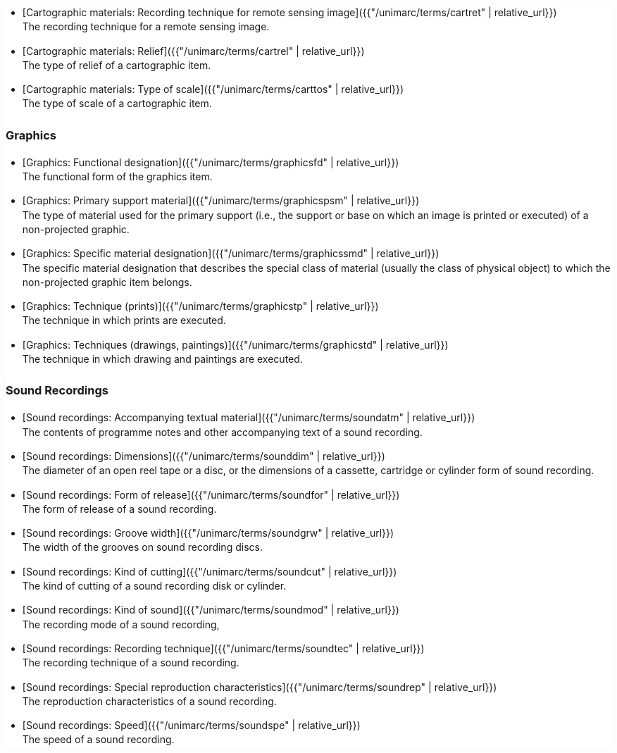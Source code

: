 * [Cartographic materials: Recording technique for remote sensing image]({{"/unimarc/terms/cartret" | relative_url}})  
The recording technique for a remote sensing image.

* [Cartographic materials: Relief]({{"/unimarc/terms/cartrel" | relative_url}})  
The type of relief of a cartographic item.

* [Cartographic materials: Type of scale]({{"/unimarc/terms/carttos" | relative_url}})  
The type of scale of a cartographic item.

### Graphics

* [Graphics: Functional designation]({{"/unimarc/terms/graphicsfd" | relative_url}})  
The functional form of the graphics item.

* [Graphics: Primary support material]({{"/unimarc/terms/graphicspsm" | relative_url}})  
The type of material used for the primary support (i.e., the support or base on which an image is printed or executed) of a non-projected graphic.

* [Graphics: Specific material designation]({{"/unimarc/terms/graphicssmd" | relative_url}})  
The specific material designation that describes the special class of material (usually  the class of physical object) to which the non-projected graphic item belongs.

* [Graphics: Technique (prints)]({{"/unimarc/terms/graphicstp" | relative_url}})  
The technique in which prints are executed.

* [Graphics: Techniques (drawings, paintings)]({{"/unimarc/terms/graphicstd" | relative_url}})  
The technique in which drawing and paintings are executed.

### Sound Recordings

* [Sound recordings: Accompanying textual material]({{"/unimarc/terms/soundatm" | relative_url}})  
The contents of programme notes and other accompanying text of a sound recording.

* [Sound recordings: Dimensions]({{"/unimarc/terms/sounddim" | relative_url}})  
The diameter of an open reel tape or a disc, or the dimensions of a cassette, cartridge or cylinder form of sound recording.

* [Sound recordings: Form of release]({{"/unimarc/terms/soundfor" | relative_url}})  
The form of release of a sound recording.

* [Sound recordings: Groove width]({{"/unimarc/terms/soundgrw" | relative_url}})  
The width of the grooves on sound recording discs.

* [Sound recordings: Kind of cutting]({{"/unimarc/terms/soundcut" | relative_url}})  
The kind of cutting of a sound recording disk or cylinder.

* [Sound recordings: Kind of sound]({{"/unimarc/terms/soundmod" | relative_url}})  
The recording mode of a sound recording,

* [Sound recordings: Recording technique]({{"/unimarc/terms/soundtec" | relative_url}})  
The recording technique of a sound recording.

* [Sound recordings: Special reproduction characteristics]({{"/unimarc/terms/soundrep" | relative_url}})  
The reproduction characteristics of a sound recording.

* [Sound recordings: Speed]({{"/unimarc/terms/soundspe" | relative_url}})  
The speed of a sound recording.
